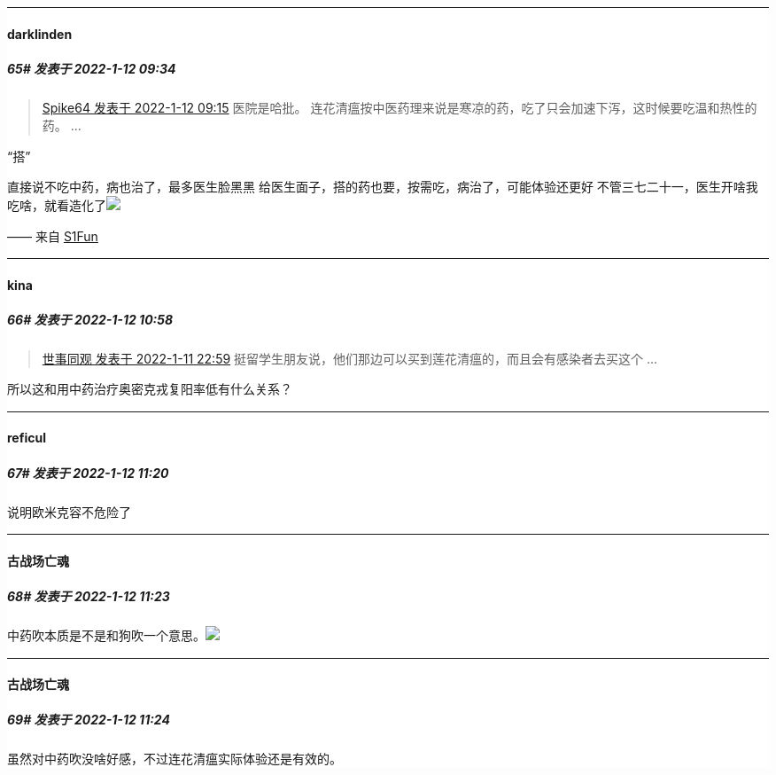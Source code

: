 
*****

####  darklinden  
##### 65#       发表于 2022-1-12 09:34

<blockquote><a href="httphttps://bbs.saraba1st.com/2b/forum.php?mod=redirect&amp;goto=findpost&amp;pid=54255412&amp;ptid=2046871" target="_blank">Spike64 发表于 2022-1-12 09:15</a>
医院是哈批。
连花清瘟按中医药理来说是寒凉的药，吃了只会加速下泻，这时候要吃温和热性的药。
 ...</blockquote>
“搭”

直接说不吃中药，病也治了，最多医生脸黑黑
给医生面子，搭的药也要，按需吃，病治了，可能体验还更好
不管三七二十一，医生开啥我吃啥，就看造化了<img src="https://static.saraba1st.com/image/smiley/face2017/067.png" referrerpolicy="no-referrer">

—— 来自 [S1Fun](https://s1fun.koalcat.com)



*****

####  kina  
##### 66#       发表于 2022-1-12 10:58

<blockquote><a href="httphttps://bbs.saraba1st.com/2b/forum.php?mod=redirect&amp;goto=findpost&amp;pid=54252877&amp;ptid=2046871" target="_blank">世事同观 发表于 2022-1-11 22:59</a>
挺留学生朋友说，他们那边可以买到莲花清瘟的，而且会有感染者去买这个 ...</blockquote>
所以这和用中药治疗奥密克戎复阳率低有什么关系？



*****

####  reficul  
##### 67#       发表于 2022-1-12 11:20

说明欧米克容不危险了

*****

####  古战场亡魂  
##### 68#       发表于 2022-1-12 11:23

中药吹本质是不是和狗吹一个意思。<img src="https://static.saraba1st.com/image/smiley/face2017/009.gif" referrerpolicy="no-referrer">

*****

####  古战场亡魂  
##### 69#       发表于 2022-1-12 11:24

虽然对中药吹没啥好感，不过连花清瘟实际体验还是有效的。


